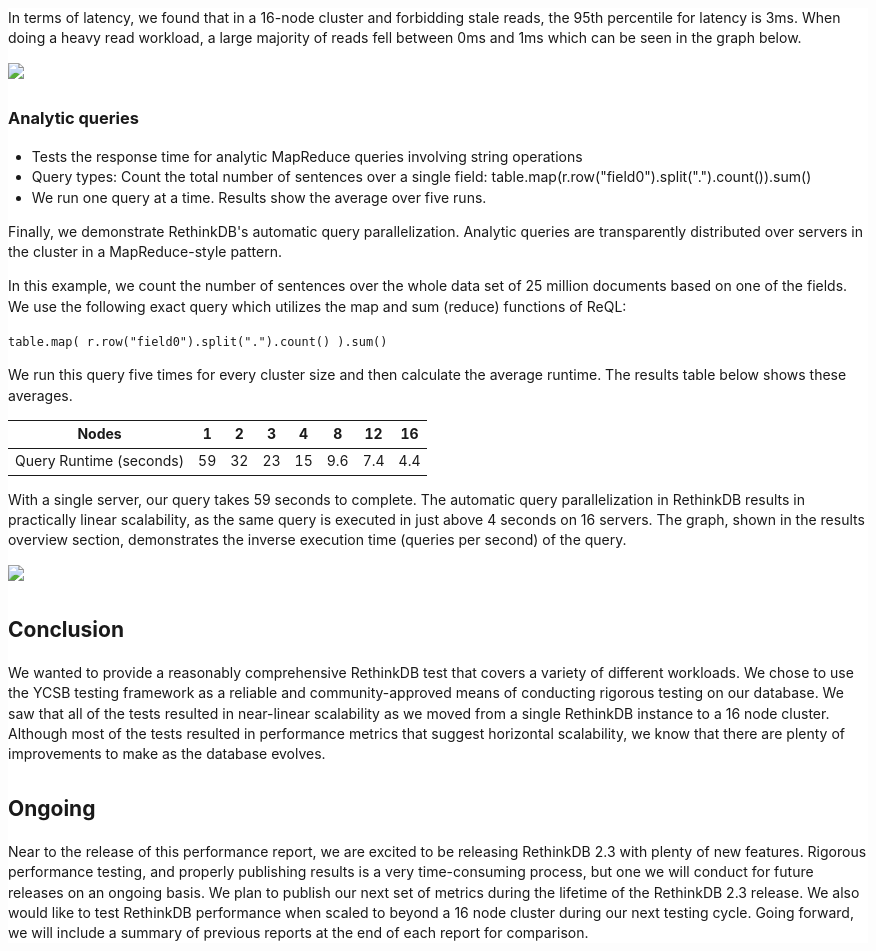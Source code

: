 In terms of latency, we found that in a 16-node cluster and forbidding stale reads, the 95th percentile for latency is 3ms. When doing a heavy read workload, a large majority of reads fell between 0ms and 1ms which can be seen in the graph below.

![](/2.1.5/images/w-c-reads-latency.png)

### Analytic queries

* Tests the response time for analytic MapReduce queries involving string operations
* Query types:  Count the total number of sentences over a single field:
table.map(r.row("field0").split(".").count()).sum()
* We run one query at a time. Results show the average over five runs.

Finally, we demonstrate RethinkDB's automatic query parallelization. Analytic queries are transparently distributed over servers in the cluster in a MapReduce-style pattern.

In this example, we count the number of sentences over the whole data set of 25 million documents based on one of the fields. We use the following exact query which utilizes the map and sum (reduce) functions of ReQL:

```
table.map( r.row("field0").split(".").count() ).sum()
```

We run this query five times for every cluster size and then calculate the average runtime. The results table below shows these averages.

Nodes | 1 | 2 | 3 | 4 | 8 | 12 | 16
------|---|---|---|---|---|----|----
Query Runtime (seconds) | 59 | 32 | 23 | 15 | 9.6 | 7.4 | 4.4

With a single server, our query takes 59 seconds to complete. The automatic query parallelization in RethinkDB results in practically linear scalability, as the same query is executed in just above 4 seconds on 16 servers. The graph, shown in the results overview section, demonstrates the inverse execution time (queries per second) of the query.

![](/2.1.5/images/analytical.png)

## Conclusion

We wanted to provide a reasonably comprehensive RethinkDB test that covers a variety of different workloads. We chose to use the YCSB testing framework as a reliable and community-approved means of conducting rigorous testing on our database. We saw that all of the tests resulted in near-linear scalability as we moved from a single RethinkDB instance to a 16 node cluster. Although most of the tests resulted in performance metrics that suggest horizontal scalability, we know that there are plenty of improvements to make as the database evolves.

## Ongoing

Near to the release of this performance report, we are excited to be releasing RethinkDB 2.3 with plenty of new features. Rigorous performance testing, and properly publishing results is a very time-consuming process, but one we will conduct for future releases on an ongoing basis. We plan to publish our next set of metrics during the lifetime of the RethinkDB 2.3 release. We also would like to test RethinkDB performance when scaled to beyond a 16 node cluster during our next testing cycle. Going forward, we will include a summary of previous reports at the end of each report for comparison.
